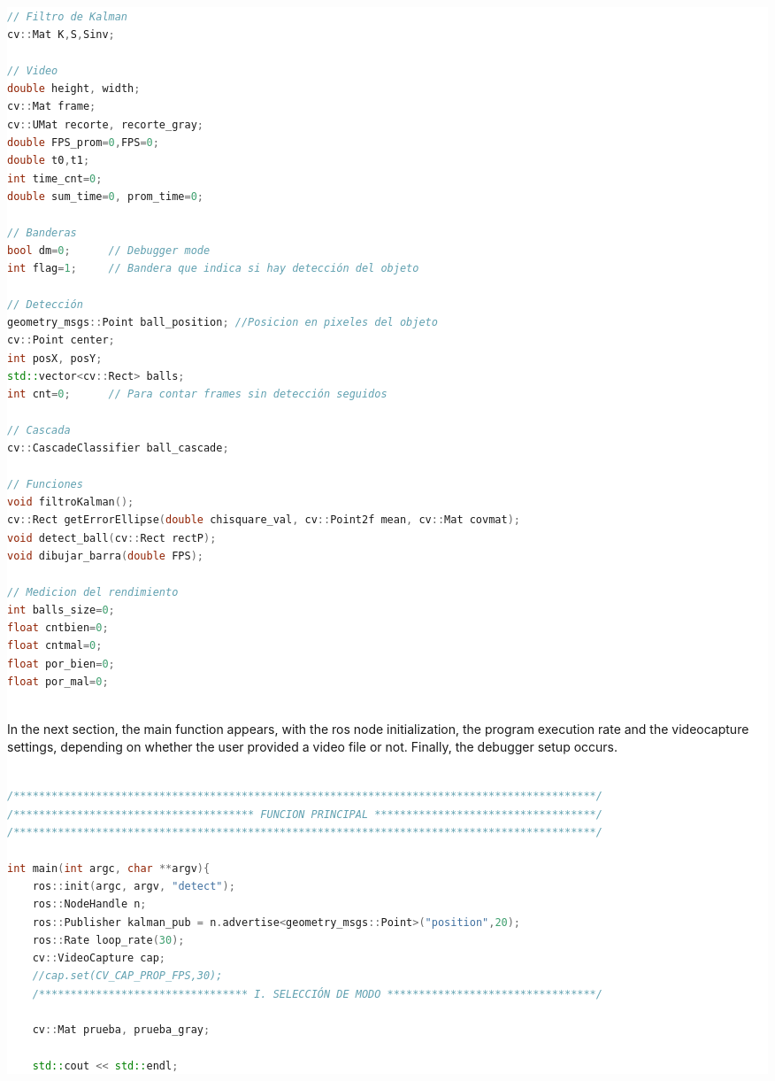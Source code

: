 ```C++
// Filtro de Kalman
cv::Mat K,S,Sinv;

// Video
double height, width;
cv::Mat frame;
cv::UMat recorte, recorte_gray;
double FPS_prom=0,FPS=0;
double t0,t1;
int time_cnt=0;
double sum_time=0, prom_time=0;

// Banderas
bool dm=0;		// Debugger mode
int flag=1;		// Bandera que indica si hay detección del objeto

// Detección
geometry_msgs::Point ball_position; //Posicion en pixeles del objeto
cv::Point center;
int posX, posY;
std::vector<cv::Rect> balls;
int cnt=0;		// Para contar frames sin detección seguidos

// Cascada
cv::CascadeClassifier ball_cascade;

// Funciones
void filtroKalman();
cv::Rect getErrorEllipse(double chisquare_val, cv::Point2f mean, cv::Mat covmat);
void detect_ball(cv::Rect rectP);
void dibujar_barra(double FPS);

// Medicion del rendimiento
int balls_size=0;
float cntbien=0;
float cntmal=0;
float por_bien=0;
float por_mal=0;
```

<br/>
In the next section, the main function appears, with the ros node initialization, the program execution rate and the videocapture settings, depending on whether the user provided a video file or not. Finally, the debugger setup occurs.
<br/>
<br/>

```C++
/********************************************************************************************/
/************************************** FUNCION PRINCIPAL ***********************************/
/********************************************************************************************/

int main(int argc, char **argv){
	ros::init(argc, argv, "detect");
	ros::NodeHandle n;
	ros::Publisher kalman_pub = n.advertise<geometry_msgs::Point>("position",20);
	ros::Rate loop_rate(30);
	cv::VideoCapture cap;
	//cap.set(CV_CAP_PROP_FPS,30);
	/********************************* I. SELECCIÓN DE MODO *********************************/

	cv::Mat prueba, prueba_gray;

	std::cout << std::endl;
```